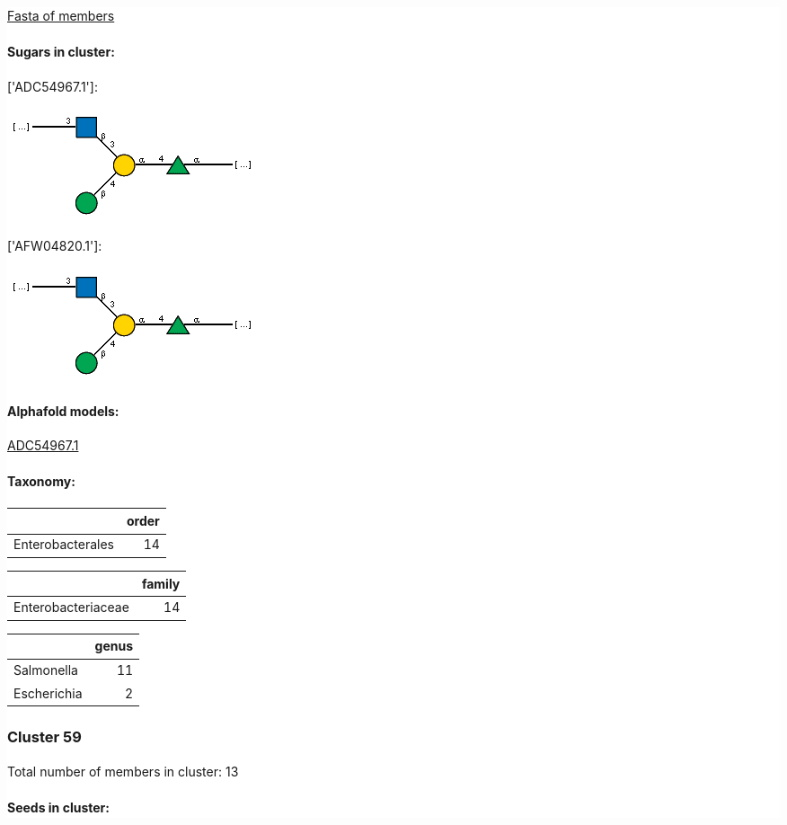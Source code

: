 [Fasta of members](https://github.com/idameitil/phd/tree/master/data/wzy/ssn-clusterings/clustering/2205181304/clusters/0014_205/sequences.fa)

#### Sugars in cluster:

['ADC54967.1']:

![](../../../../csdb/images/619.gif)

['AFW04820.1']:

![](../../../../csdb/images/2600.gif)

#### Alphafold models:

[ADC54967.1](https://github.com/idameitil/phd/tree/master/data/wzy/alphafold/2202060002-wzy_100/af_out/ADC54967.1/ranked_0.pdb)

#### Taxonomy:

|                  |   order |
|:-----------------|--------:|
| Enterobacterales |      14 |

|                    |   family |
|:-------------------|---------:|
| Enterobacteriaceae |       14 |

|             |   genus |
|:------------|--------:|
| Salmonella  |      11 |
| Escherichia |       2 |


### Cluster 59
Total number of members in cluster: 13

#### Seeds in cluster:

